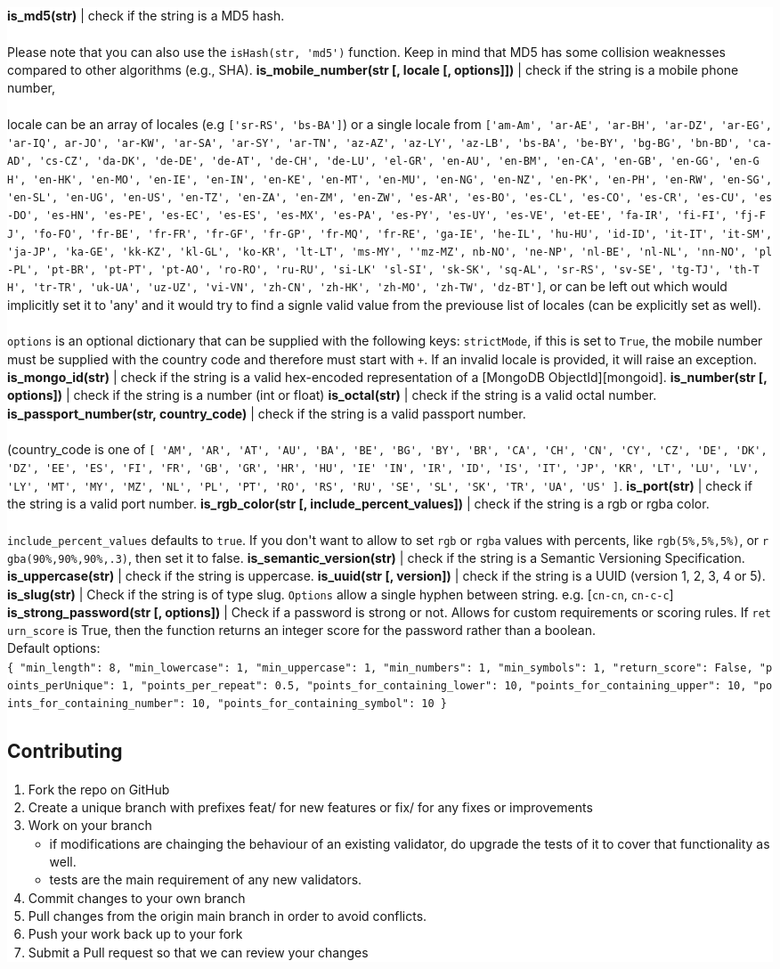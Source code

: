 **is_md5(str)**                       | check if the string is a MD5 hash.<br/><br/>Please note that you can also use the `isHash(str, 'md5')` function. Keep in mind that MD5 has some collision weaknesses compared to other algorithms (e.g., SHA).
**is_mobile_number(str [, locale [, options]])**          | check if the string is a mobile phone number,<br/><br/>locale can be an array of locales (e.g `['sr-RS', 'bs-BA']`) or a single locale from `['am-Am', 'ar-AE', 'ar-BH', 'ar-DZ', 'ar-EG', 'ar-IQ', ar-JO', 'ar-KW', 'ar-SA', 'ar-SY', 'ar-TN', 'az-AZ', 'az-LY', 'az-LB', 'bs-BA', 'be-BY', 'bg-BG', 'bn-BD', 'ca-AD', 'cs-CZ', 'da-DK', 'de-DE', 'de-AT', 'de-CH', 'de-LU', 'el-GR', 'en-AU', 'en-BM', 'en-CA', 'en-GB', 'en-GG', 'en-GH', 'en-HK', 'en-MO', 'en-IE', 'en-IN', 'en-KE', 'en-MT', 'en-MU', 'en-NG', 'en-NZ', 'en-PK', 'en-PH', 'en-RW', 'en-SG', 'en-SL', 'en-UG', 'en-US', 'en-TZ', 'en-ZA', 'en-ZM', 'en-ZW', 'es-AR', 'es-BO', 'es-CL', 'es-CO', 'es-CR', 'es-CU', 'es-DO', 'es-HN', 'es-PE', 'es-EC', 'es-ES', 'es-MX', 'es-PA', 'es-PY', 'es-UY', 'es-VE', 'et-EE', 'fa-IR', 'fi-FI', 'fj-FJ', 'fo-FO', 'fr-BE', 'fr-FR', 'fr-GF', 'fr-GP', 'fr-MQ', 'fr-RE', 'ga-IE', 'he-IL', 'hu-HU', 'id-ID', 'it-IT', 'it-SM', 'ja-JP', 'ka-GE', 'kk-KZ', 'kl-GL', 'ko-KR', 'lt-LT', 'ms-MY', ''mz-MZ', nb-NO', 'ne-NP', 'nl-BE', 'nl-NL', 'nn-NO', 'pl-PL', 'pt-BR', 'pt-PT', 'pt-AO', 'ro-RO', 'ru-RU', 'si-LK' 'sl-SI', 'sk-SK', 'sq-AL', 'sr-RS', 'sv-SE', 'tg-TJ', 'th-TH', 'tr-TR', 'uk-UA', 'uz-UZ', 'vi-VN', 'zh-CN', 'zh-HK', 'zh-MO', 'zh-TW', 'dz-BT']`, or can be left out which would implicitly set it to 'any' and it would try to find a signle valid value from the previouse list of locales (can be explicitly set as well).<br/><br/>`options` is an optional dictionary that can be supplied with the following keys: `strictMode`, if this is set to `True`, the mobile number must be supplied with the country code and therefore must start with `+`. If an invalid locale is provided, it will raise an exception.
**is_mongo_id(str)**                  | check if the string is a valid hex-encoded representation of a [MongoDB ObjectId][mongoid].
**is_number(str [, options])**        | check if the string is a number (int or float)
**is_octal(str)**                     | check if the string is a valid octal number.
**is_passport_number(str, country_code)**                     | check if the string is a valid passport number.<br/><br/>(country_code is one of `[ 'AM', 'AR', 'AT', 'AU', 'BA', 'BE', 'BG', 'BY', 'BR', 'CA', 'CH', 'CN', 'CY', 'CZ', 'DE', 'DK', 'DZ', 'EE', 'ES', 'FI', 'FR', 'GB', 'GR', 'HR', 'HU', 'IE' 'IN', 'IR', 'ID', 'IS', 'IT', 'JP', 'KR', 'LT', 'LU', 'LV', 'LY', 'MT', 'MY', 'MZ', 'NL', 'PL', 'PT', 'RO', 'RS', 'RU', 'SE', 'SL', 'SK', 'TR', 'UA', 'US' ]`.
**is_port(str)**                      | check if the string is a valid port number.
**is_rgb_color(str [, include_percent_values])**               | check if the string is a rgb or rgba color.<br/><br/>`include_percent_values` defaults to `true`. If you don't want to allow to set `rgb` or `rgba` values with percents, like `rgb(5%,5%,5%)`, or `rgba(90%,90%,90%,.3)`, then set it to false.
**is_semantic_version(str)**          | check if the string is a Semantic Versioning Specification.
**is_uppercase(str)**                 | check if the string is uppercase.
**is_uuid(str [, version])**          | check if the string is a UUID (version 1, 2, 3, 4 or 5).
**is_slug(str)**                      | Check if the string is of type slug. `Options` allow a single hyphen between string. e.g. [`cn-cn`, `cn-c-c`]
**is_strong_password(str [, options])**   | Check if a password is strong or not. Allows for custom requirements or scoring rules. If `return_score` is True, then the function returns an integer score for the password rather than a boolean.<br/>Default options: <br/>`{ "min_length": 8, "min_lowercase": 1, "min_uppercase": 1, "min_numbers": 1, "min_symbols": 1, "return_score": False, "points_perUnique": 1, "points_per_repeat": 0.5, "points_for_containing_lower": 10, "points_for_containing_upper": 10, "points_for_containing_number": 10, "points_for_containing_symbol": 10 }`

## Contributing

1. Fork the repo on GitHub
2. Create a unique branch with prefixes feat/ for new features or fix/ for any fixes or improvements
3. Work on your branch
    - if modifications are chainging the behaviour of an existing validator, do upgrade the tests of it to cover that functionality as well.
    - tests are the main requirement of any new validators.
4. Commit changes to your own branch
5. Pull changes from the origin main branch in order to avoid conflicts.
6. Push your work back up to your fork
7. Submit a Pull request so that we can review your changes
